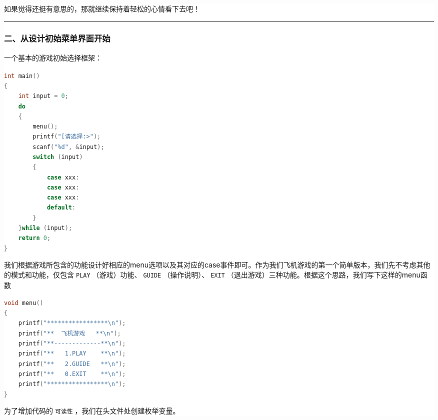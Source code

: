 如果觉得还挺有意思的，那就继续保持着轻松的心情看下去吧！

---

### 二、从设计初始菜单界面开始

一个基本的游戏初始选择框架：

```c
int main()
{
	int input = 0;
	do
	{
		menu();
		printf("[请选择:>");
		scanf("%d", &input);
		switch (input)
		{
			case xxx:
			case xxx:
			case xxx:
			default: 
		}
	}while (input);
	return 0;
}

```

我们根据游戏所包含的功能设计好相应的menu选项以及其对应的case事件即可。作为我们飞机游戏的第一个简单版本，我们先不考虑其他的模式和功能，仅包含
`PLAY`
（游戏）功能、
`GUIDE`
（操作说明）、
`EXIT`
（退出游戏）三种功能。根据这个思路，我们写下这样的menu函数

```c
void menu()
{
	printf("*****************\n");
	printf("**  飞机游戏   **\n");
	printf("**-------------**\n");
	printf("**   1.PLAY    **\n");
	printf("**   2.GUIDE   **\n");
	printf("**   0.EXIT    **\n");
	printf("*****************\n");
}

```

为了增加代码的
`可读性`
，我们在头文件处创建枚举变量。

